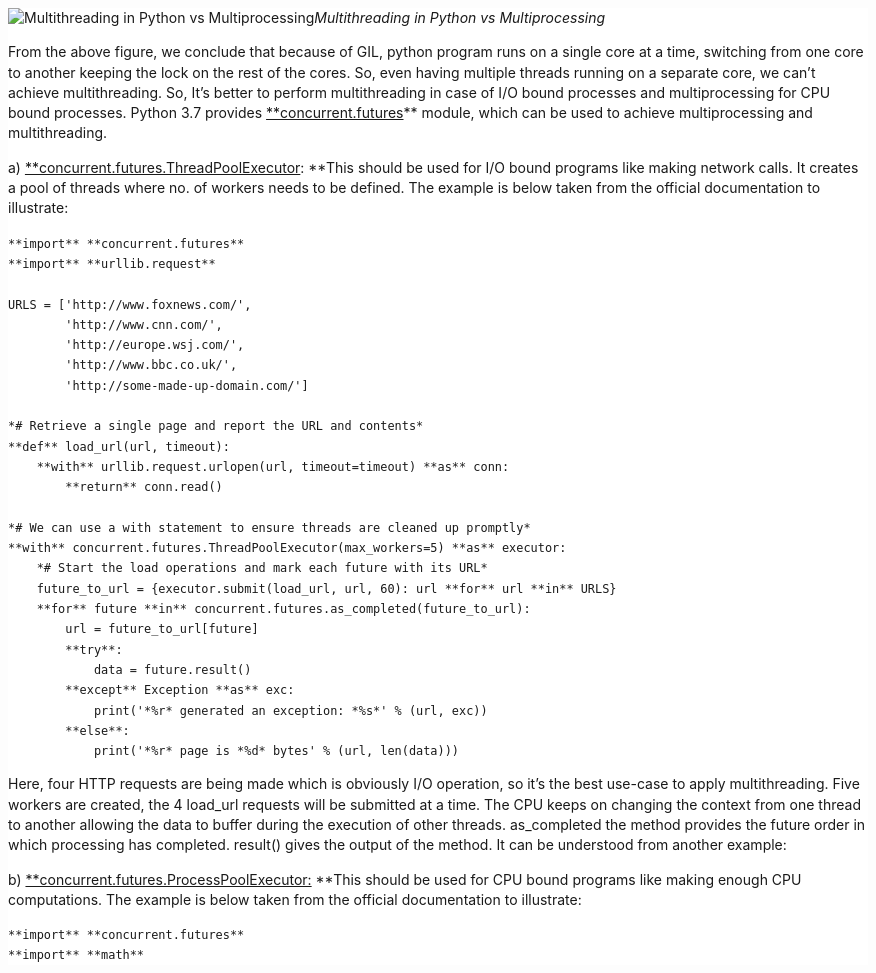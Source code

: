 ![Multithreading in Python vs Multiprocessing](https://cdn-images-1.medium.com/max/2560/0*nRE2WxiULSeL_CIk.png)*Multithreading in Python vs Multiprocessing*

From the above figure, we conclude that because of GIL, python program runs on a single core at a time, switching from one core to another keeping the lock on the rest of the cores. So, even having multiple threads running on a separate core, we can’t achieve multithreading. So, It’s better to perform multithreading in case of I/O bound processes and multiprocessing for CPU bound processes. Python 3.7 provides [**concurrent.futures](https://docs.python.org/3/library/concurrent.futures.html#module-concurrent.futures)** module, which can be used to achieve multiprocessing and multithreading.

a) [**concurrent.futures.ThreadPoolExecutor](https://docs.python.org/3/library/concurrent.futures.html#threadpoolexecutor): **This should be used for I/O bound programs like making network calls. It creates a pool of threads where no. of workers needs to be defined. The example is below taken from the official documentation to illustrate:

    **import** **concurrent.futures**
    **import** **urllib.request**
    
    URLS = ['http://www.foxnews.com/',
            'http://www.cnn.com/',
            'http://europe.wsj.com/',
            'http://www.bbc.co.uk/',
            'http://some-made-up-domain.com/']
    
    *# Retrieve a single page and report the URL and contents*
    **def** load_url(url, timeout):
        **with** urllib.request.urlopen(url, timeout=timeout) **as** conn:
            **return** conn.read()
    
    *# We can use a with statement to ensure threads are cleaned up promptly*
    **with** concurrent.futures.ThreadPoolExecutor(max_workers=5) **as** executor:
        *# Start the load operations and mark each future with its URL*
        future_to_url = {executor.submit(load_url, url, 60): url **for** url **in** URLS}
        **for** future **in** concurrent.futures.as_completed(future_to_url):
            url = future_to_url[future]
            **try**:
                data = future.result()
            **except** Exception **as** exc:
                print('*%r* generated an exception: *%s*' % (url, exc))
            **else**:
                print('*%r* page is *%d* bytes' % (url, len(data)))

Here, four HTTP requests are being made which is obviously I/O operation, so it’s the best use-case to apply multithreading. Five workers are created, the 4 load_url requests will be submitted at a time. The CPU keeps on changing the context from one thread to another allowing the data to buffer during the execution of other threads. as_completed the method provides the future order in which processing has completed. result() gives the output of the method. It can be understood from another example:

<iframe src="https://medium.com/media/fbd51756dd48371586152866eada3991" frameborder=0></iframe>

b) [**concurrent.futures.ProcessPoolExecutor:](https://docs.python.org/3/library/concurrent.futures.html#processpoolexecutor) **This should be used for CPU bound programs like making enough CPU computations. The example is below taken from the official documentation to illustrate:

    **import** **concurrent.futures**
    **import** **math**
    